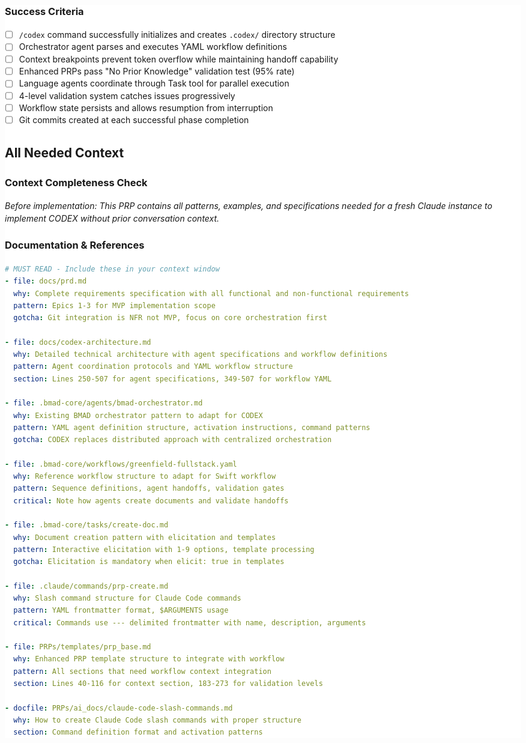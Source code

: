### Success Criteria

- [ ] `/codex` command successfully initializes and creates `.codex/` directory structure
- [ ] Orchestrator agent parses and executes YAML workflow definitions
- [ ] Context breakpoints prevent token overflow while maintaining handoff capability
- [ ] Enhanced PRPs pass "No Prior Knowledge" validation test (95% rate)
- [ ] Language agents coordinate through Task tool for parallel execution
- [ ] 4-level validation system catches issues progressively
- [ ] Workflow state persists and allows resumption from interruption
- [ ] Git commits created at each successful phase completion

## All Needed Context

### Context Completeness Check

_Before implementation: This PRP contains all patterns, examples, and specifications needed for a fresh Claude instance to implement CODEX without prior conversation context._

### Documentation & References

```yaml
# MUST READ - Include these in your context window
- file: docs/prd.md
  why: Complete requirements specification with all functional and non-functional requirements
  pattern: Epics 1-3 for MVP implementation scope
  gotcha: Git integration is NFR not MVP, focus on core orchestration first

- file: docs/codex-architecture.md
  why: Detailed technical architecture with agent specifications and workflow definitions
  pattern: Agent coordination protocols and YAML workflow structure
  section: Lines 250-507 for agent specifications, 349-507 for workflow YAML

- file: .bmad-core/agents/bmad-orchestrator.md
  why: Existing BMAD orchestrator pattern to adapt for CODEX
  pattern: YAML agent definition structure, activation instructions, command patterns
  gotcha: CODEX replaces distributed approach with centralized orchestration

- file: .bmad-core/workflows/greenfield-fullstack.yaml
  why: Reference workflow structure to adapt for Swift workflow
  pattern: Sequence definitions, agent handoffs, validation gates
  critical: Note how agents create documents and validate handoffs

- file: .bmad-core/tasks/create-doc.md
  why: Document creation pattern with elicitation and templates
  pattern: Interactive elicitation with 1-9 options, template processing
  gotcha: Elicitation is mandatory when elicit: true in templates

- file: .claude/commands/prp-create.md
  why: Slash command structure for Claude Code commands
  pattern: YAML frontmatter format, $ARGUMENTS usage
  critical: Commands use --- delimited frontmatter with name, description, arguments

- file: PRPs/templates/prp_base.md
  why: Enhanced PRP template structure to integrate with workflow
  pattern: All sections that need workflow context integration
  section: Lines 40-116 for context section, 183-273 for validation levels

- docfile: PRPs/ai_docs/claude-code-slash-commands.md
  why: How to create Claude Code slash commands with proper structure
  section: Command definition format and activation patterns
```

